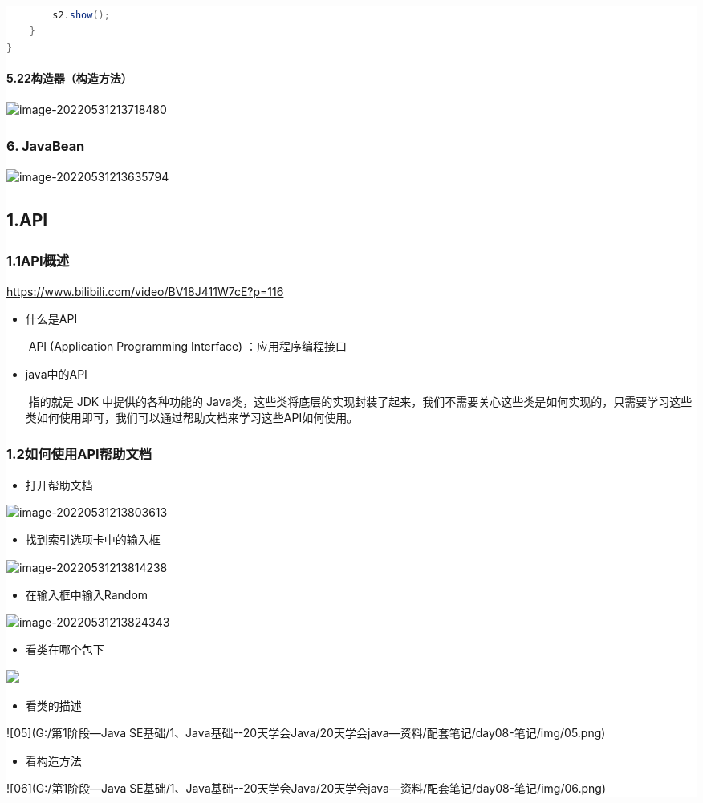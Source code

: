 ```java
        s2.show();
    }
}
```

#### 5.22构造器（构造方法）

![image-20220531213718480](https://s2.loli.net/2022/05/31/QJEDqGbrSC6uf4N.png)

### 6. JavaBean

![image-20220531213635794](https://s2.loli.net/2022/05/31/NZSUOz8p3br71da.png)



## 1.API

### 1.1API概述

https://www.bilibili.com/video/BV18J411W7cE?p=116

- 什么是API

  ​	API (Application Programming Interface) ：应用程序编程接口

- java中的API

  ​	指的就是 JDK 中提供的各种功能的 Java类，这些类将底层的实现封装了起来，我们不需要关心这些类是如何实现的，只需要学习这些类如何使用即可，我们可以通过帮助文档来学习这些API如何使用。

### 1.2如何使用API帮助文档

- 打开帮助文档

![image-20220531213803613](https://s2.loli.net/2022/05/31/YzmdAPQM9IZyabS.png)

- 找到索引选项卡中的输入框

![image-20220531213814238](https://s2.loli.net/2022/05/31/eLaOxuSBYImC7nE.png)

- 在输入框中输入Random

![image-20220531213824343](https://s2.loli.net/2022/05/31/fuP3OVAwQLrqkgj.png)

- 看类在哪个包下

![](https://s2.loli.net/2022/05/31/fuP3OVAwQLrqkgj.png)

- 看类的描述

![05](G:/第1阶段—Java SE基础/1、Java基础--20天学会Java/20天学会java—资料/配套笔记/day08-笔记/img/05.png)

- 看构造方法

![06](G:/第1阶段—Java SE基础/1、Java基础--20天学会Java/20天学会java—资料/配套笔记/day08-笔记/img/06.png)

